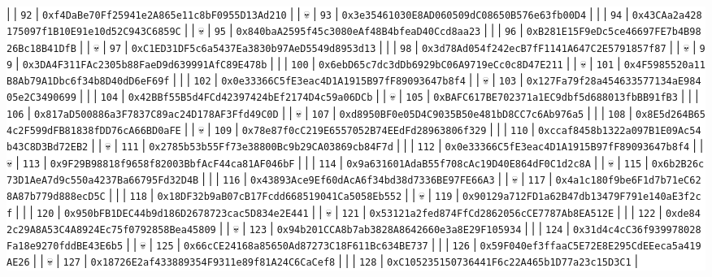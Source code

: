|  | `92` | `0xf4DaBe70Ff25941e2A865e11c8bF0955D13Ad210` |
| 💀 | `93` | `0x3e35461030E8AD060509dC08650B576e63fb00D4` |
|  | `94` | `0x43CAa2a428175097f1B10E91e10d52C943C6859C` |
| 💀 | `95` | `0x840baA2595f45c3080eAf48B4bfeaD40Ccd8aa23` |
|  | `96` | `0xB281E15F9eDc5ce46697FE7b4B9826Bc18B41DfB` |
| 💀 | `97` | `0xC1ED31DF5c6a5437Ea3830b97AeD5549d8953d13` |
|  | `98` | `0x3d78Ad054f242ecB7fF1141A647C2E5791857f87` |
| 💀 | `99` | `0x3DA4F311FAc2305b88FaeD9d639991AfC89E478b` |
|  | `100` | `0x6ebD65c7dc3dDb6929bC06A9719eCc0c8D47E211` |
| 💀 | `101` | `0x4F5985520a11B8Ab79A1Dbc6f34b8D40dD6eF69f` |
|  | `102` | `0x0e33366C5fE3eac4D1A1915B97fF89093647b8f4` |
| 💀 | `103` | `0x127Fa79f28a454633577134aE98405e2C3490699` |
|  | `104` | `0x42BBf55B5d4FCd42397424bEf2174D4c59a06DCb` |
| 💀 | `105` | `0xBAFC617BE702371a1EC9dbf5d688013fbBB91fB3` |
|  | `106` | `0x817aD500886a3F7837C89ac24D178AF3Ffd49C0D` |
| 💀 | `107` | `0xd8950BF0e05D4C9035B50e481bD8CC7c6Ab976a5` |
|  | `108` | `0x8E5d264B654c2F599dFB81838fDD76cA66BD0aFE` |
| 💀 | `109` | `0x78e87f0cC219E6557052B74EEdFd28963806f329` |
|  | `110` | `0xccaf8458b1322a097B1E09Ac54b43C8D3Bd72EB2` |
| 💀 | `111` | `0x2785b53b55Ff73e38800Bc9b29CA03869cb84F7d` |
|  | `112` | `0x0e33366C5fE3eac4D1A1915B97fF89093647b8f4` |
| 💀 | `113` | `0x9F29B98818f9658f82003BbfAcF44ca81AF046bF` |
|  | `114` | `0x9a631601AdaB55f708cAc19D40E864dF0C1d2c8A` |
| 💀 | `115` | `0x6b2B26c73D1AeA7d9c550a4237Ba66795Fd32D4B` |
|  | `116` | `0x43893Ace9Ef60dAcA6f34bd38d7336BE97FE66A3` |
| 💀 | `117` | `0x4a1c180f9be6F1d7b71eC628A87b779d888ecD5C` |
|  | `118` | `0x18DF32b9aB07cB17Fcdd668519041Ca5058Eb552` |
| 💀 | `119` | `0x90129a712FD1a62B47db13479F791e140aE3f2cf` |
|  | `120` | `0x950bFB1DEC44b9d186D2678723cac5D834e2E441` |
| 💀 | `121` | `0x53121a2fed874FfCd2862056cCE7787Ab8EA512E` |
|  | `122` | `0xde842c29A8A53C4A8924Ec75f0792858Bea45809` |
| 💀 | `123` | `0x94b201CCA8b7ab3828A8642660e3a8E29F105934` |
|  | `124` | `0x31d4c4cC36f939978028Fa18e9270fddBE43E6b5` |
| 💀 | `125` | `0x66cCE24168a85650Ad87273C18F611Bc634BE737` |
|  | `126` | `0x59F040ef3ffaaC5E72E8E295CdEEeca5a419AE26` |
| 💀 | `127` | `0x18726E2af433889354F9311e89f81A24C6CaCef8` |
|  | `128` | `0xC105235150736441F6c22A465b1D77a23c15D3C1` |